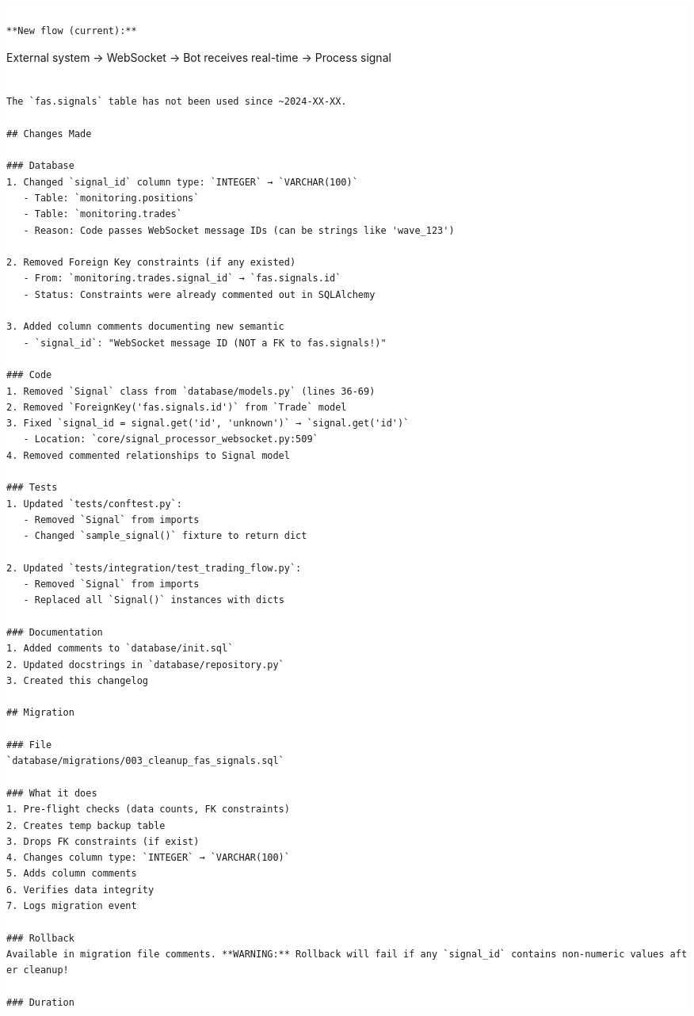 ```

**New flow (current):**
```
External system → WebSocket → Bot receives real-time → Process signal
```

The `fas.signals` table has not been used since ~2024-XX-XX.

## Changes Made

### Database
1. Changed `signal_id` column type: `INTEGER` → `VARCHAR(100)`
   - Table: `monitoring.positions`
   - Table: `monitoring.trades`
   - Reason: Code passes WebSocket message IDs (can be strings like 'wave_123')

2. Removed Foreign Key constraints (if any existed)
   - From: `monitoring.trades.signal_id` → `fas.signals.id`
   - Status: Constraints were already commented out in SQLAlchemy

3. Added column comments documenting new semantic
   - `signal_id`: "WebSocket message ID (NOT a FK to fas.signals!)"

### Code
1. Removed `Signal` class from `database/models.py` (lines 36-69)
2. Removed `ForeignKey('fas.signals.id')` from `Trade` model
3. Fixed `signal_id = signal.get('id', 'unknown')` → `signal.get('id')`
   - Location: `core/signal_processor_websocket.py:509`
4. Removed commented relationships to Signal model

### Tests
1. Updated `tests/conftest.py`:
   - Removed `Signal` from imports
   - Changed `sample_signal()` fixture to return dict

2. Updated `tests/integration/test_trading_flow.py`:
   - Removed `Signal` from imports
   - Replaced all `Signal()` instances with dicts

### Documentation
1. Added comments to `database/init.sql`
2. Updated docstrings in `database/repository.py`
3. Created this changelog

## Migration

### File
`database/migrations/003_cleanup_fas_signals.sql`

### What it does
1. Pre-flight checks (data counts, FK constraints)
2. Creates temp backup table
3. Drops FK constraints (if exist)
4. Changes column type: `INTEGER` → `VARCHAR(100)`
5. Adds column comments
6. Verifies data integrity
7. Logs migration event

### Rollback
Available in migration file comments. **WARNING:** Rollback will fail if any `signal_id` contains non-numeric values after cleanup!

### Duration
```